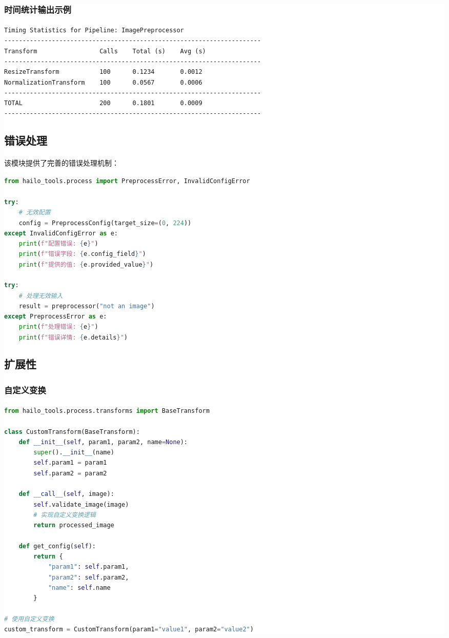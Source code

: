 ### 时间统计输出示例

```
Timing Statistics for Pipeline: ImagePreprocessor
----------------------------------------------------------------------
Transform                 Calls    Total (s)    Avg (s)    
----------------------------------------------------------------------
ResizeTransform           100      0.1234       0.0012     
NormalizationTransform    100      0.0567       0.0006     
----------------------------------------------------------------------
TOTAL                     200      0.1801       0.0009     
----------------------------------------------------------------------
```

## 错误处理

该模块提供了完善的错误处理机制：

```python
from hailo_tools.process import PreprocessError, InvalidConfigError

try:
    # 无效配置
    config = PreprocessConfig(target_size=(0, 224))
except InvalidConfigError as e:
    print(f"配置错误: {e}")
    print(f"错误字段: {e.config_field}")
    print(f"提供的值: {e.provided_value}")

try:
    # 处理无效输入
    result = preprocessor("not an image")
except PreprocessError as e:
    print(f"处理错误: {e}")
    print(f"错误详情: {e.details}")
```

## 扩展性

### 自定义变换

```python
from hailo_tools.process.transforms import BaseTransform

class CustomTransform(BaseTransform):
    def __init__(self, param1, param2, name=None):
        super().__init__(name)
        self.param1 = param1
        self.param2 = param2
    
    def __call__(self, image):
        self.validate_image(image)
        # 实现自定义变换逻辑
        return processed_image
    
    def get_config(self):
        return {
            "param1": self.param1,
            "param2": self.param2,
            "name": self.name
        }

# 使用自定义变换
custom_transform = CustomTransform(param1="value1", param2="value2")
```